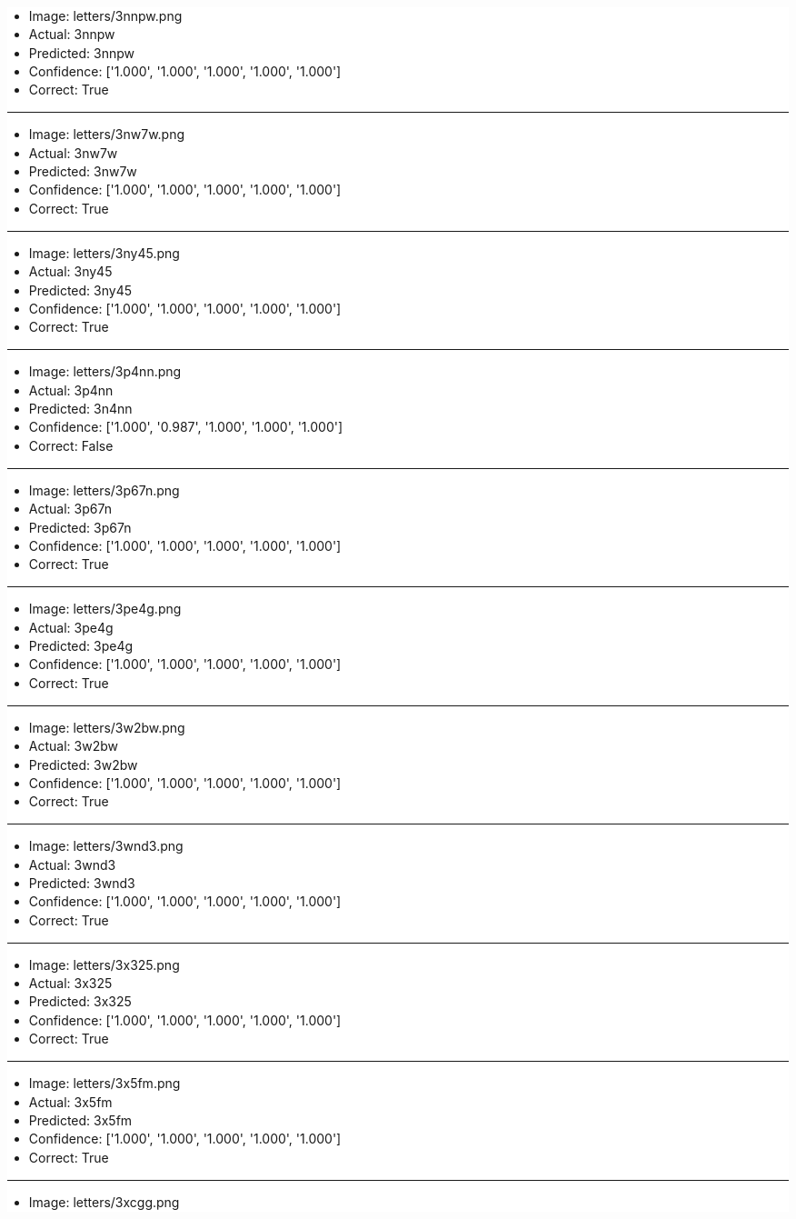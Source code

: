 - Image: letters/3nnpw.png
- Actual: 3nnpw
- Predicted: 3nnpw
- Confidence: ['1.000', '1.000', '1.000', '1.000', '1.000']
- Correct: True
--------------------------------------------------
- Image: letters/3nw7w.png
- Actual: 3nw7w
- Predicted: 3nw7w
- Confidence: ['1.000', '1.000', '1.000', '1.000', '1.000']
- Correct: True
--------------------------------------------------
- Image: letters/3ny45.png
- Actual: 3ny45
- Predicted: 3ny45
- Confidence: ['1.000', '1.000', '1.000', '1.000', '1.000']
- Correct: True
--------------------------------------------------
- Image: letters/3p4nn.png
- Actual: 3p4nn
- Predicted: 3n4nn
- Confidence: ['1.000', '0.987', '1.000', '1.000', '1.000']
- Correct: False
--------------------------------------------------
- Image: letters/3p67n.png
- Actual: 3p67n
- Predicted: 3p67n
- Confidence: ['1.000', '1.000', '1.000', '1.000', '1.000']
- Correct: True
--------------------------------------------------
- Image: letters/3pe4g.png
- Actual: 3pe4g
- Predicted: 3pe4g
- Confidence: ['1.000', '1.000', '1.000', '1.000', '1.000']
- Correct: True
--------------------------------------------------
- Image: letters/3w2bw.png
- Actual: 3w2bw
- Predicted: 3w2bw
- Confidence: ['1.000', '1.000', '1.000', '1.000', '1.000']
- Correct: True
--------------------------------------------------
- Image: letters/3wnd3.png
- Actual: 3wnd3
- Predicted: 3wnd3
- Confidence: ['1.000', '1.000', '1.000', '1.000', '1.000']
- Correct: True
--------------------------------------------------
- Image: letters/3x325.png
- Actual: 3x325
- Predicted: 3x325
- Confidence: ['1.000', '1.000', '1.000', '1.000', '1.000']
- Correct: True
--------------------------------------------------
- Image: letters/3x5fm.png
- Actual: 3x5fm
- Predicted: 3x5fm
- Confidence: ['1.000', '1.000', '1.000', '1.000', '1.000']
- Correct: True
--------------------------------------------------
- Image: letters/3xcgg.png
